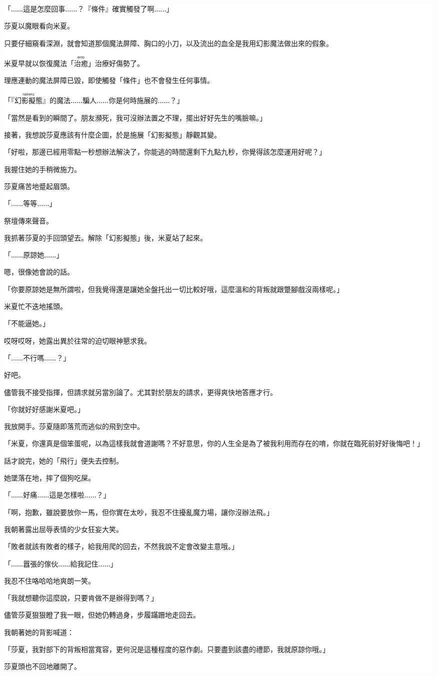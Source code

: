 <p>「……這是怎麼回事……？『條件』確實觸發了啊……」</p>

<p>莎夏以魔眼看向米夏。</p>

<p>只要仔細窺看深淵，就會知道那個魔法屏障、胸口的小刀，以及流出的血全是我用幻影魔法做出來的假象。</p>

<p>米夏早就以恢復魔法「<ruby>治癒<rt>ento</rt></ruby>」治療好傷勢了。</p>

<p>理應連動的魔法屏障已毀，即使觸發「條件」也不會發生任何事情。</p>

<p>「『<ruby>幻影擬態<rt>raineru</rt></ruby>』的魔法……騙人……你是何時施展的……？」</p>

<p>「當然是看到的瞬間了。朋友瀕死，我可沒辦法置之不理，擺出好好先生的嘴臉嘛。」</p>

<p>接著，我想說莎夏應該有什麼企圖，於是施展「幻影擬態」靜觀其變。</p>

<p>「好啦，那邊已經用零點一秒想辦法解決了，你能逃的時間還剩下九點九秒，你覺得該怎麼運用好呢？」</p>

<p>我握住她的手稍微施力。</p>

<p>莎夏痛苦地蹙起眉頭。</p>

<p>「……等等……」</p>

<p>祭壇傳來聲音。</p>

<p>我抓著莎夏的手回頭望去。解除「幻影擬態」後，米夏站了起來。</p>

<p>「……原諒她……」</p>

<p>嗯，很像她會說的話。</p>

<p>「你要原諒她是無所謂啦，但我覺得還是讓她全盤托出一切比較好哦，這麼溫和的背叛就跟蹩腳戲沒兩樣呢。」</p>

<p>米夏忙不迭地搖頭。</p>

<p>「不能逼她。」</p>

<p>哎呀哎呀，她露出異於往常的迫切眼神懇求我。</p>

<p>「……不行嗎……？」</p>

<p>好吧。</p>

<p>儘管我不接受指揮，但請求就另當別論了。尤其對於朋友的請求，更得爽快地答應才行。</p>

<p>「你就好好感謝米夏吧。」</p>

<p>我放開手。莎夏隨即落荒而逃似的飛到空中。</p>

<p>「米夏，你還真是個笨蛋呢，以為這樣我就會道謝嗎？不好意思，你的人生全是為了被我利用而存在的唷，你就在臨死前好好後悔吧！」</p>

<p>話才說完，她的「飛行」便失去控制。</p>

<p>她墜落在地，摔了個狗吃屎。</p>

<p>「……好痛……這是怎樣啦……？」</p>

<p>「啊，抱歉，雖說要放你一馬，但你實在太吵，我忍不住擾亂魔力場，讓你沒辦法飛。」</p>

<p>我朝著露出屈辱表情的少女狂妄大笑。</p>

<p>「敗者就該有敗者的樣子，給我用爬的回去，不然我說不定會改變主意哦。」</p>

<p>「……囂張的傢伙……給我記住……」</p>

<p>我忍不住咯哈哈地爽朗一笑。</p>

<p>「我就想聽你這麼說，只要肯做不是辦得到嗎？」</p>

<p>儘管莎夏狠狠瞪了我一眼，但她仍轉過身，步履蹣跚地走回去。</p>

<p>我朝著她的背影喊道：</p>

<p>「莎夏，我對部下的背叛相當寬容，更何況是這種程度的惡作劇。只要盡到該盡的禮節，我就原諒你哦。」</p>

<p>莎夏頭也不回地離開了。</p>

